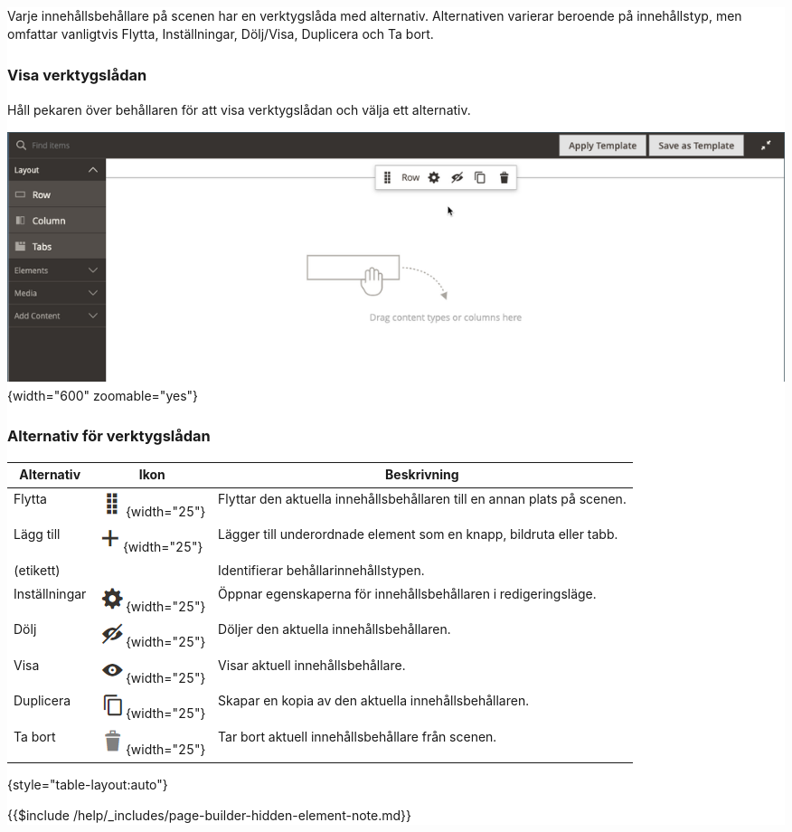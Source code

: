 Varje innehållsbehållare på scenen har en verktygslåda med alternativ. Alternativen varierar beroende på innehållstyp, men omfattar vanligtvis Flytta, Inställningar, Dölj/Visa, Duplicera och Ta bort.

### Visa verktygslådan

Håll pekaren över behållaren för att visa verktygslådan och välja ett alternativ.

![Alternativ för verktygslådan Rader](./assets/pb-tutorial1-row-toolbox.png){width="600" zoomable="yes"}

### Alternativ för verktygslådan

| Alternativ | Ikon | Beskrivning |
| --------- | ---------------------------------------- | ------------ |
| Flytta | ![Ikonen Flytta](./assets/pb-icon-move.png){width="25"} | Flyttar den aktuella innehållsbehållaren till en annan plats på scenen. |
| Lägg till | ![Lägg till ikon](./assets/pb-icon-add.png){width="25"} | Lägger till underordnade element som en knapp, bildruta eller tabb. |
| (etikett) |           | Identifierar behållarinnehållstypen. |
| Inställningar | ![Ikon för inställningar](./assets/pb-icon-settings.png){width="25"} | Öppnar egenskaperna för innehållsbehållaren i redigeringsläge. |
| Dölj | ![Dölj ikon](./assets/pb-icon-hide.png){width="25"} | Döljer den aktuella innehållsbehållaren. |
| Visa | ![Visa ikon](./assets/pb-icon-show.png){width="25"} | Visar aktuell innehållsbehållare. |
| Duplicera | ![Duplicera ikon](./assets/pb-icon-duplicate.png){width="25"} | Skapar en kopia av den aktuella innehållsbehållaren. |
| Ta bort | ![Ta bort](./assets/pb-icon-remove.png){width="25"} | Tar bort aktuell innehållsbehållare från scenen. |

{style="table-layout:auto"}

{{$include /help/_includes/page-builder-hidden-element-note.md}}



